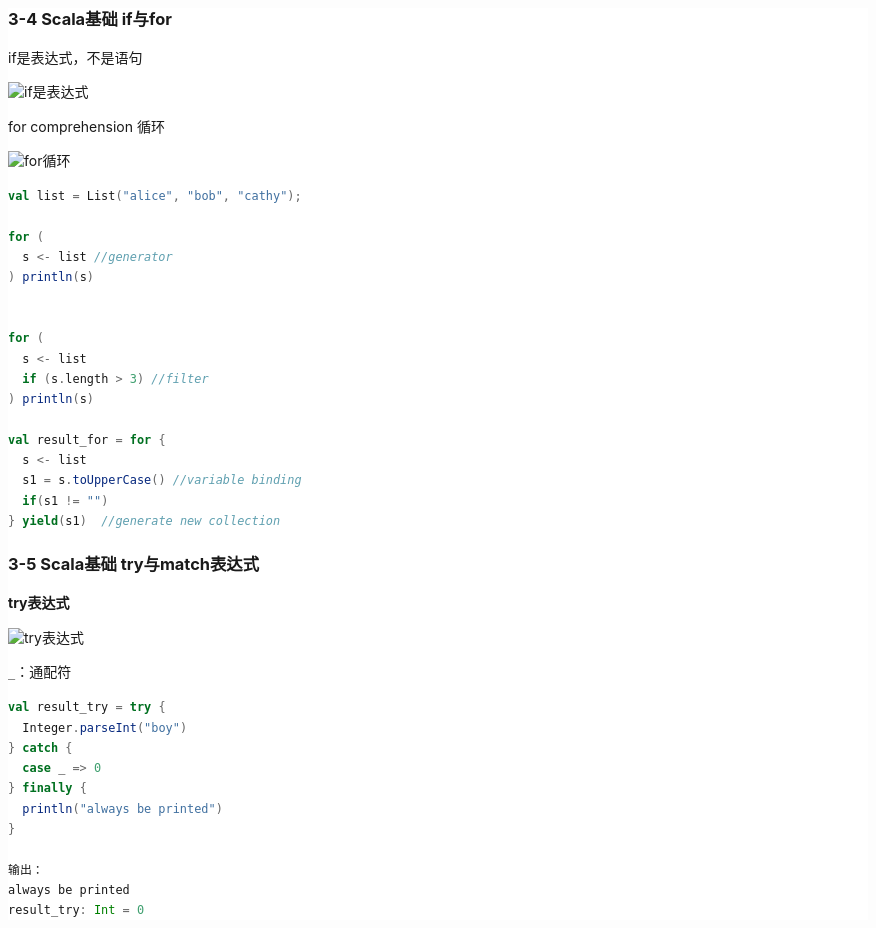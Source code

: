 

### 3-4 Scala基础 if与for

if是表达式，不是语句

![if是表达式](https://upload-images.jianshu.io/upload_images/5959612-4983eed314736389.png?imageMogr2/auto-orient/strip%7CimageView2/2/w/1240)

for comprehension 循环

![for循环](https://upload-images.jianshu.io/upload_images/5959612-b68ea1c9220fa43b.png?imageMogr2/auto-orient/strip%7CimageView2/2/w/1240)

```scala
val list = List("alice", "bob", "cathy");

for (
  s <- list //generator
) println(s)


for (
  s <- list
  if (s.length > 3) //filter
) println(s)

val result_for = for {
  s <- list
  s1 = s.toUpperCase() //variable binding
  if(s1 != "")
} yield(s1)  //generate new collection
```



### 3-5 Scala基础 try与match表达式

**try表达式**

![try表达式](https://upload-images.jianshu.io/upload_images/5959612-db26f041e2ebbeb0.png?imageMogr2/auto-orient/strip%7CimageView2/2/w/1240)

`_`：通配符

```scala
val result_try = try {
  Integer.parseInt("boy")
} catch {
  case _ => 0
} finally {
  println("always be printed")
}

输出：
always be printed
result_try: Int = 0
```
